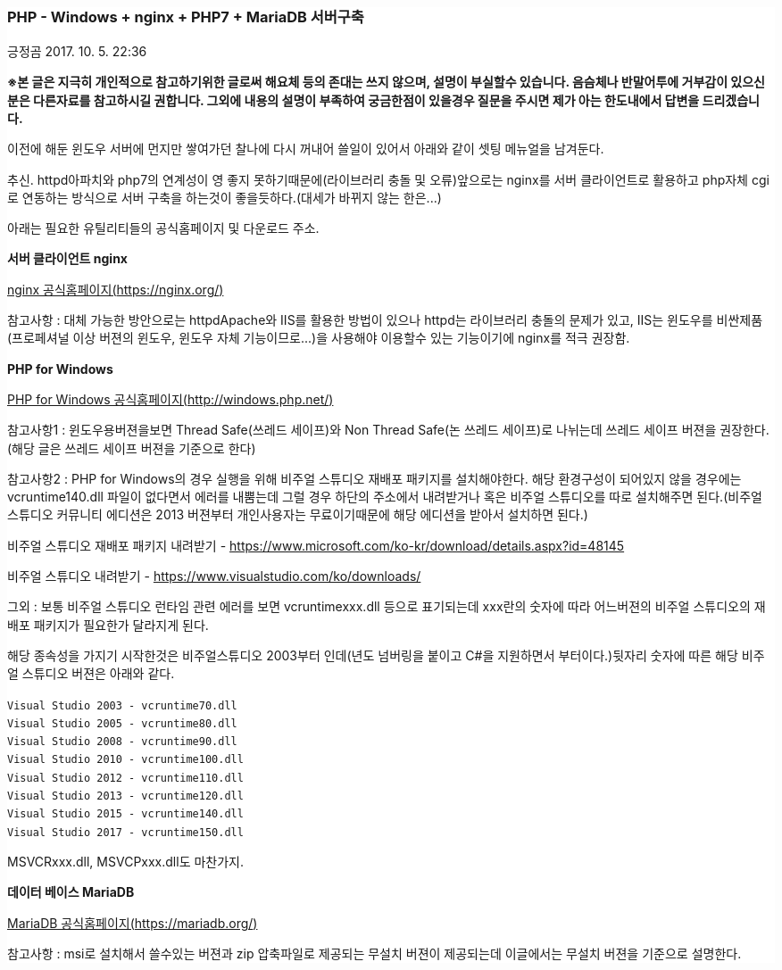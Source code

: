 ### PHP - Windows + nginx + PHP7 + MariaDB 서버구축

긍정곰 2017. 10. 5. 22:36



**※본 글은 지극히 개인적으로 참고하기위한 글로써 해요체 등의 존대는 쓰지 않으며, 설명이 부실할수 있습니다. 음슴체나 반말어투에 거부감이 있으신분은 다른자료를 참고하시길 권합니다. 그외에 내용의 설명이 부족하여 궁금한점이 있을경우 질문을 주시면 제가 아는 한도내에서 답변을 드리겠습니다.**

이전에 해둔 윈도우 서버에 먼지만 쌓여가던 찰나에 다시 꺼내어 쓸일이 있어서 아래와 같이 셋팅 메뉴얼을 남겨둔다.

추신. httpd아파치와 php7의 연계성이 영 좋지 못하기때문에(라이브러리 충돌 및 오류)앞으로는 nginx를 서버 클라이언트로 활용하고 php자체 cgi로 연동하는 방식으로 서버 구축을 하는것이 좋을듯하다.(대세가 바뀌지 않는 한은...)

아래는 필요한 유틸리티들의 공식홈페이지 및 다운로드 주소.

**서버 클라이언트 nginx**

[nginx 공식홈페이지(https://nginx.org/)](https://nginx.org/)

참고사항 : 대체 가능한 방안으로는 httpdApache와 IIS를 활용한 방법이 있으나 httpd는 라이브러리 충돌의 문제가 있고, IIS는 윈도우를 비싼제품(프로페셔널 이상 버젼의 윈도우, 윈도우 자체 기능이므로...)을 사용해야 이용할수 있는 기능이기에 nginx를 적극 권장함.

**PHP for Windows**

[PHP for Windows 공식홈페이지(http://windows.php.net/)](http://windows.php.net/)

참고사항1 : 윈도우용버젼을보면 Thread Safe(쓰레드 세이프)와 Non Thread Safe(논 쓰레드 세이프)로 나뉘는데 쓰레드 세이프 버젼을 권장한다.(해당 글은 쓰레드 세이프 버젼을 기준으로 한다)

참고사항2 : PHP for Windows의 경우 실행을 위해 비주얼 스튜디오 재배포 패키지를 설치해야한다. 해당 환경구성이 되어있지 않을 경우에는 vcruntime140.dll 파일이 없다면서 에러를 내뿜는데 그럴 경우 하단의 주소에서 내려받거나 혹은 비주얼 스튜디오를 따로 설치해주면 된다.(비주얼 스튜디오 커뮤니티 에디션은 2013 버젼부터 개인사용자는 무료이기때문에 해당 에디션을 받아서 설치하면 된다.)

비주얼 스튜디오 재배포 패키지 내려받기 - https://www.microsoft.com/ko-kr/download/details.aspx?id=48145

비주얼 스튜디오 내려받기 - https://www.visualstudio.com/ko/downloads/

그외 : 보통 비주얼 스튜디오 런타임 관련 에러를 보면 vcruntimexxx.dll 등으로 표기되는데 xxx란의 숫자에 따라 어느버젼의 비주얼 스튜디오의 재배포 패키지가 필요한가 달라지게 된다.

해당 종속성을 가지기 시작한것은 비주얼스튜디오 2003부터 인데(년도 넘버링을 붙이고 C#을 지원하면서 부터이다.)뒷자리 숫자에 따른 해당 비주얼 스튜디오 버젼은 아래와 같다.

```
Visual Studio 2003 - vcruntime70.dll
Visual Studio 2005 - vcruntime80.dll
Visual Studio 2008 - vcruntime90.dll
Visual Studio 2010 - vcruntime100.dll
Visual Studio 2012 - vcruntime110.dll
Visual Studio 2013 - vcruntime120.dll
Visual Studio 2015 - vcruntime140.dll
Visual Studio 2017 - vcruntime150.dll
```

MSVCRxxx.dll, MSVCPxxx.dll도 마찬가지.

**데이터 베이스 MariaDB**

[MariaDB 공식홈페이지(https://mariadb.org/)](https://mariadb.org/)

참고사항 : msi로 설치해서 쓸수있는 버젼과 zip 압축파일로 제공되는 무설치 버젼이 제공되는데 이글에서는 무설치 버젼을 기준으로 설명한다.
